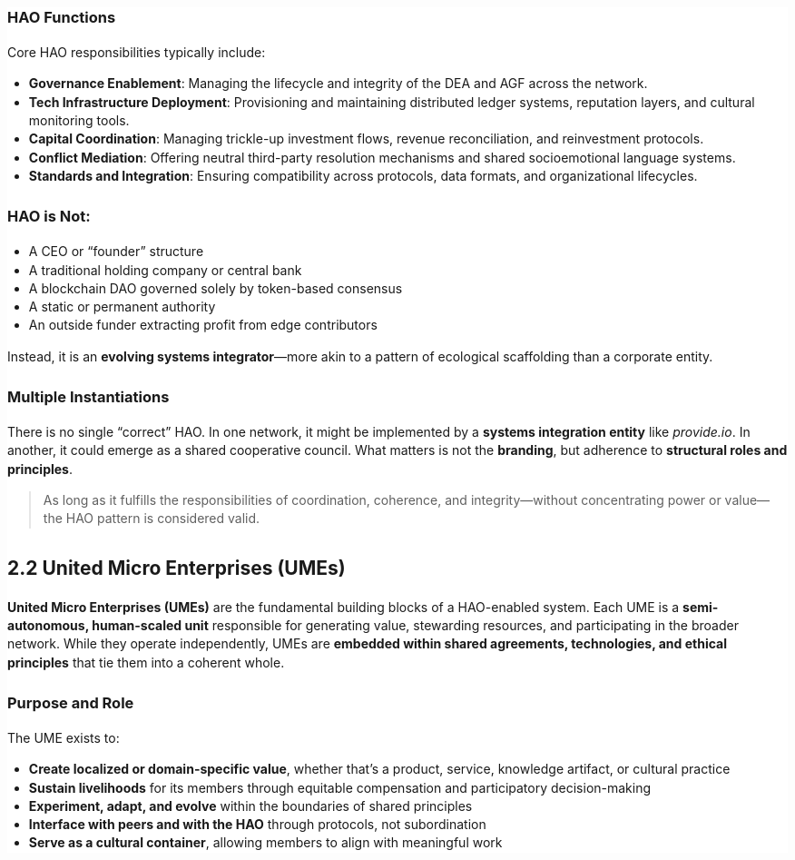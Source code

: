 ### HAO Functions

Core HAO responsibilities typically include:

- **Governance Enablement**: Managing the lifecycle and integrity of the DEA and AGF across the network.
- **Tech Infrastructure Deployment**: Provisioning and maintaining distributed ledger systems, reputation layers, and cultural monitoring tools.
- **Capital Coordination**: Managing trickle-up investment flows, revenue reconciliation, and reinvestment protocols.
- **Conflict Mediation**: Offering neutral third-party resolution mechanisms and shared socioemotional language systems.
- **Standards and Integration**: Ensuring compatibility across protocols, data formats, and organizational lifecycles.

### HAO is Not:

- A CEO or “founder” structure  
- A traditional holding company or central bank  
- A blockchain DAO governed solely by token-based consensus  
- A static or permanent authority  
- An outside funder extracting profit from edge contributors  

Instead, it is an **evolving systems integrator**—more akin to a pattern of ecological scaffolding than a corporate entity.

### Multiple Instantiations

There is no single “correct” HAO. In one network, it might be implemented by a **systems integration entity** like *provide.io*. In another, it could emerge as a shared cooperative council. What matters is not the **branding**, but adherence to **structural roles and principles**.

> As long as it fulfills the responsibilities of coordination, coherence, and integrity—without concentrating power or value—the HAO pattern is considered valid.
## **2.2 United Micro Enterprises (UMEs)**

**United Micro Enterprises (UMEs)** are the fundamental building blocks of a HAO-enabled system. Each UME is a **semi-autonomous, human-scaled unit** responsible for generating value, stewarding resources, and participating in the broader network. While they operate independently, UMEs are **embedded within shared agreements, technologies, and ethical principles** that tie them into a coherent whole.

### Purpose and Role

The UME exists to:
- **Create localized or domain-specific value**, whether that’s a product, service, knowledge artifact, or cultural practice  
- **Sustain livelihoods** for its members through equitable compensation and participatory decision-making  
- **Experiment, adapt, and evolve** within the boundaries of shared principles  
- **Interface with peers and with the HAO** through protocols, not subordination  
- **Serve as a cultural container**, allowing members to align with meaningful work
